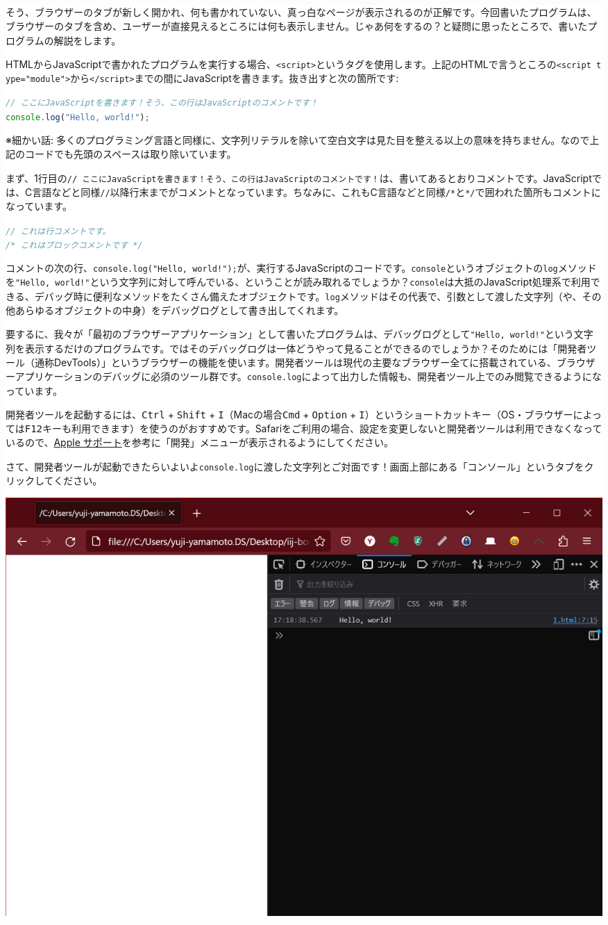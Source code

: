 そう、ブラウザーのタブが新しく開かれ、何も書かれていない、真っ白なページが表示されるのが正解です。今回書いたプログラムは、ブラウザーのタブを含め、ユーザーが直接見えるところには何も表示しません。じゃあ何をするの？と疑問に思ったところで、書いたプログラムの解説をします。

HTMLからJavaScriptで書かれたプログラムを実行する場合、`<script>`というタグを使用します。上記のHTMLで言うところの`<script type="module">`から`</script>`までの間にJavaScriptを書きます。抜き出すと次の箇所です:

```js
// ここにJavaScriptを書きます！そう、この行はJavaScriptのコメントです！
console.log("Hello, world!");
```

※細かい話: 多くのプログラミング言語と同様に、文字列リテラルを除いて空白文字は見た目を整える以上の意味を持ちません。なので上記のコードでも先頭のスペースは取り除いています。

まず、1行目の`// ここにJavaScriptを書きます！そう、この行はJavaScriptのコメントです！`は、書いてあるとおりコメントです。JavaScriptでは、C言語などと同様`//`以降行末までがコメントとなっています。ちなみに、これもC言語などと同様`/*`と`*/`で囲われた箇所もコメントになっています。

```js
// これは行コメントです。
/* これはブロックコメントです */
```

コメントの次の行、`console.log("Hello, world!");`が、実行するJavaScriptのコードです。`console`というオブジェクトの`log`メソッドを`"Hello, world!"`という文字列に対して呼んでいる、ということが読み取れるでしょうか？`console`は大抵のJavaScript処理系で利用できる、デバッグ時に便利なメソッドをたくさん備えたオブジェクトです。`log`メソッドはその代表で、引数として渡した文字列（や、その他あらゆるオブジェクトの中身）をデバッグログとして書き出してくれます。

要するに、我々が「最初のブラウザーアプリケーション」として書いたプログラムは、デバッグログとして`"Hello, world!"`という文字列を表示するだけのプログラムです。ではそのデバッグログは一体どうやって見ることができるのでしょうか？そのためには「開発者ツール（通称DevTools）」というブラウザーの機能を使います。開発者ツールは現代の主要なブラウザー全てに搭載されている、ブラウザーアプリケーションのデバッグに必須のツール群です。`console.log`によって出力した情報も、開発者ツール上でのみ閲覧できるようになっています。

開発者ツールを起動するには、<kbd>Ctrl</kbd> + <kbd>Shift</kbd> + <kbd>I</kbd>（Macの場合<kbd>Cmd</kbd> + <kbd>Option</kbd> + <kbd>I</kbd>）というショートカットキー（OS・ブラウザーによっては<kbd>F12</kbd>キーも利用できます）を使うのがおすすめです。Safariをご利用の場合、設定を変更しないと開発者ツールは利用できなくなっているので、[Apple サポート](https://support.apple.com/ja-jp/guide/safari/sfri20948/mac)を参考に「開発」メニューが表示されるようにしてください。

さて、開発者ツールが起動できたらいよいよ`console.log`に渡した文字列とご対面です！画面上部にある「コンソール」というタブをクリックしてください。

![Hello, world!](./1-console.png)
